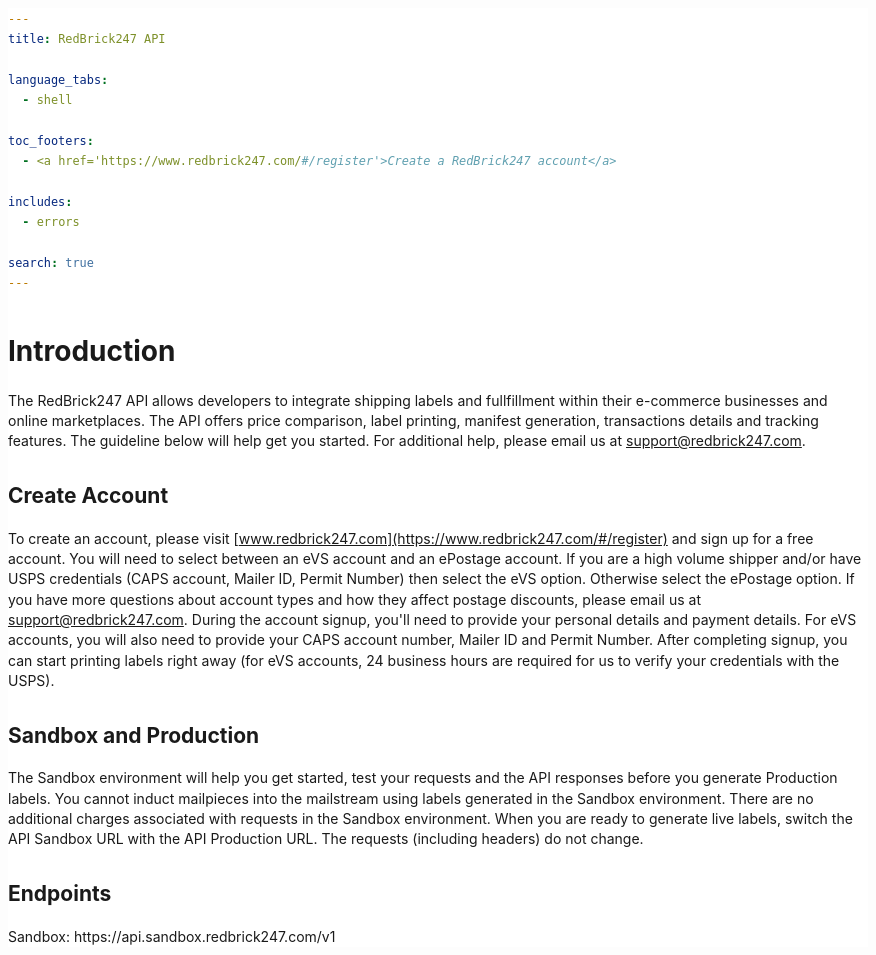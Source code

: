 ```yaml
---
title: RedBrick247 API

language_tabs:
  - shell

toc_footers:
  - <a href='https://www.redbrick247.com/#/register'>Create a RedBrick247 account</a>

includes:
  - errors

search: true
---
```


# Introduction

The RedBrick247 API allows developers to integrate shipping labels and fullfillment within their e-commerce businesses and online marketplaces. The API offers price comparison, label printing, manifest generation, transactions details and tracking features. The guideline below will help get you started. For additional help, please email us at [support@redbrick247.com](mailto:support@redbrick247.com).

## Create Account

To create an account, please visit [www.redbrick247.com](https://www.redbrick247.com/#/register) and sign up for a free account. You will need to select between an eVS account and an ePostage account. If you are a high volume shipper and/or have USPS credentials (CAPS account, Mailer ID, Permit Number) then select the eVS option. Otherwise select the ePostage option. If you have more questions about account types and how they affect postage discounts, please email us at [support@redbrick247.com](mailto:support@redbrick247.com). During the account signup, you'll need to provide your personal details and payment details. For eVS accounts, you will also need to provide your CAPS account number, Mailer ID and Permit Number. After completing signup, you can start printing labels right away (for eVS accounts, 24 business hours are required for us to verify your credentials with the USPS).

## Sandbox and Production

The Sandbox environment will help you get started, test your requests and the API responses before you generate Production labels. You cannot induct mailpieces into the mailstream using labels generated in the Sandbox environment. There are no additional charges associated with requests in the Sandbox environment. When you are ready to generate live labels, switch the API Sandbox URL with the API Production URL. The requests (including headers) do not change.

## Endpoints

<aside class="notice">
Sandbox: https://api.sandbox.redbrick247.com/v1
</aside>
